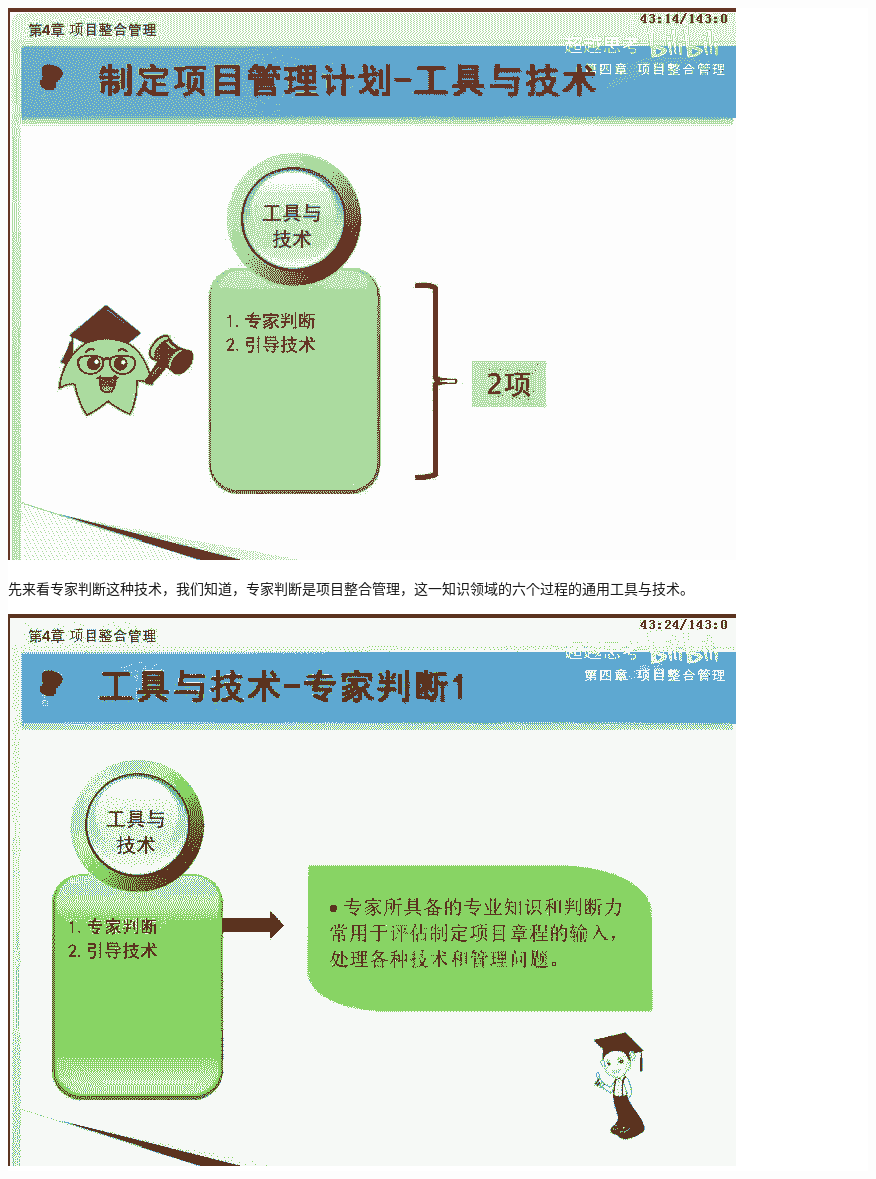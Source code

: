 ![](img/ff5f98c0822c56493c124c348b697b0d_61.png)

先来看专家判断这种技术，我们知道，专家判断是项目整合管理，这一知识领域的六个过程的通用工具与技术。

![](img/ff5f98c0822c56493c124c348b697b0d_63.png)
